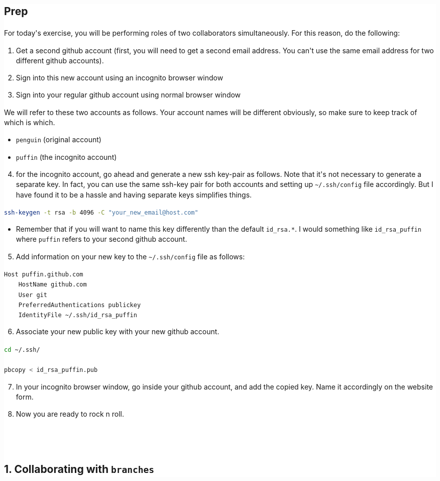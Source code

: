 
## Prep

For today's exercise, you will be performing roles of two collaborators simultaneously. For this reason, do the following:

1. Get a second github account (first, you will need to get a second email address. You can't use the same email address for two different github accounts).

2. Sign into this new account using an incognito browser window

3. Sign into your regular github account using normal browser window

We will refer to these two accounts as follows.  Your account names will be different obviously, so make sure to keep track of which is which.

- ``penguin`` (original account)

- ``puffin`` (the incognito account)

4. for the incognito account, go ahead and generate a new ssh key-pair as follows.  Note that it's not necessary to generate a separate key. In fact, you can use the same ssh-key pair for both accounts and setting up ``~/.ssh/config`` file accordingly. But I have found it to be a hassle and having separate keys simplifies things.  


```bash
ssh-keygen -t rsa -b 4096 -C "your_new_email@host.com"
```
- Remember that if you will want to name this key differently than the default ``id_rsa.*``.  I would something like ``id_rsa_puffin`` where ``puffin`` refers to your second github account.


5. Add information on your new key to the ``~/.ssh/config`` file as follows:

```bash
Host puffin.github.com
	HostName github.com
	User git
	PreferredAuthentications publickey
	IdentityFile ~/.ssh/id_rsa_puffin
```


6. Associate your new public key with your new github account.

```bash
cd ~/.ssh/

pbcopy < id_rsa_puffin.pub
```


7. In your incognito browser window, go inside your github account, and add the copied key.  Name it accordingly on the website form.

8. Now you are ready to rock n roll.


<br><br>

## 1. Collaborating with ``branches``
